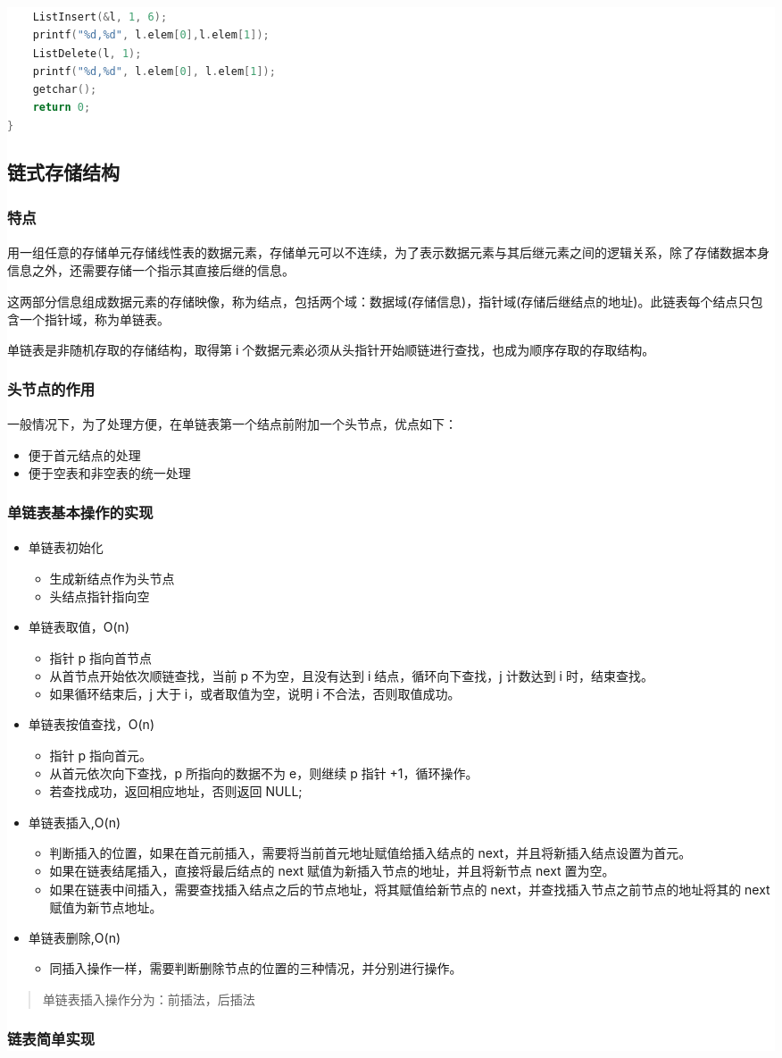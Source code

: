 ```c
    ListInsert(&l, 1, 6);
    printf("%d,%d", l.elem[0],l.elem[1]);
    ListDelete(l, 1);
    printf("%d,%d", l.elem[0], l.elem[1]);
    getchar();
    return 0;
}
```

## 链式存储结构

### 特点

用一组任意的存储单元存储线性表的数据元素，存储单元可以不连续，为了表示数据元素与其后继元素之间的逻辑关系，除了存储数据本身信息之外，还需要存储一个指示其直接后继的信息。

这两部分信息组成数据元素的存储映像，称为结点，包括两个域：数据域(存储信息)，指针域(存储后继结点的地址)。此链表每个结点只包含一个指针域，称为单链表。

单链表是非随机存取的存储结构，取得第 i 个数据元素必须从头指针开始顺链进行查找，也成为顺序存取的存取结构。

### 头节点的作用

一般情况下，为了处理方便，在单链表第一个结点前附加一个头节点，优点如下：

- 便于首元结点的处理
- 便于空表和非空表的统一处理

### 单链表基本操作的实现

- 单链表初始化

  - 生成新结点作为头节点
  - 头结点指针指向空
- 单链表取值，O(n)

  - 指针 p 指向首节点
  - 从首节点开始依次顺链查找，当前 p 不为空，且没有达到 i 结点，循环向下查找，j 计数达到 i 时，结束查找。
  - 如果循环结束后，j 大于 i，或者取值为空，说明 i 不合法，否则取值成功。
- 单链表按值查找，O(n)

  - 指针 p 指向首元。
  - 从首元依次向下查找，p 所指向的数据不为 e，则继续 p 指针 +1，循环操作。
  - 若查找成功，返回相应地址，否则返回 NULL;
- 单链表插入,O(n)

  - 判断插入的位置，如果在首元前插入，需要将当前首元地址赋值给插入结点的 next，并且将新插入结点设置为首元。
  - 如果在链表结尾插入，直接将最后结点的 next 赋值为新插入节点的地址，并且将新节点 next 置为空。
  - 如果在链表中间插入，需要查找插入结点之后的节点地址，将其赋值给新节点的 next，并查找插入节点之前节点的地址将其的 next 赋值为新节点地址。
- 单链表删除,O(n)

  - 同插入操作一样，需要判断删除节点的位置的三种情况，并分别进行操作。

> 单链表插入操作分为：前插法，后插法

### 链表简单实现
